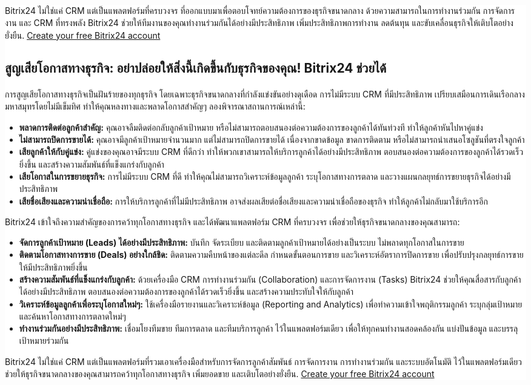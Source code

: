 Bitrix24  ไม่ใช่แค่ CRM  แต่เป็นแพลตฟอร์มที่ครบวงจร  ที่ออกแบบมาเพื่อตอบโจทย์ความต้องการของธุรกิจขนาดกลาง  ด้วยความสามารถในการทำงานร่วมกัน  การจัดการงาน  และ CRM  ที่ทรงพลัง  Bitrix24  ช่วยให้ทีมงานของคุณทำงานร่วมกันได้อย่างมีประสิทธิภาพ  เพิ่มประสิทธิภาพการทำงาน  ลดต้นทุน  และขับเคลื่อนธุรกิจให้เติบโตอย่างยั่งยืน. <a href="https://www.bitrix24.com/create.php?p=25482205&p1=4.%E0%B9%80%E0%B8%A5%E0%B8%B7%E0%B8%AD%E0%B8%81CRM%E0%B8%AA%E0%B8%B3%E0%B8%AB%E0%B8%A3%E0%B8%B1%E0%B8%9A%E0%B8%98%E0%B8%B8%E0%B8%A3%E0%B8%81%E0%B8%B4%E0%B8%88%E0%B8%82%E0%B8%99%E0%B8%B2%E0%B8%94%E0%B8%81%E0%B8%A5%E0%B8%B2%E0%B8%87%3A%E0%B8%AA%E0%B8%B4%E0%B9%88%E0%B8%87%E0%B8%97%E0%B8%B5%E0%B9%88%E0%B8%95%E0%B9%89%E0%B8%AD%E0%B8%87%E0%B8%9E%E0%B8%B4%E0%B8%88%E0%B8%B2%E0%B8%A3%E0%B8%93%E0%B8%B2%E0%B9%80%E0%B8%A1%E0%B8%B7%E0%B9%88%E0%B8%AD%E0%B8%82%E0%B8%A2%E0%B8%B2%E0%B8%A2%E0%B8%98%E0%B8%B8%E0%B8%A3%E0%B8%81%E0%B8%B4%E0%B8%88" rel="noindex nofollow">Create your free Bitrix24 account</a>

## สูญเสียโอกาสทางธุรกิจ: อย่าปล่อยให้สิ่งนี้เกิดขึ้นกับธุรกิจของคุณ! Bitrix24 ช่วยได้

การสูญเสียโอกาสทางธุรกิจเป็นฝันร้ายของทุกธุรกิจ  โดยเฉพาะธุรกิจขนาดกลางที่กำลังแข่งขันอย่างดุเดือด  การไม่มีระบบ CRM ที่มีประสิทธิภาพ  เปรียบเสมือนการเดินเรือกลางมหาสมุทรโดยไม่มีเข็มทิศ  ทำให้คุณหลงทางและพลาดโอกาสสำคัญๆ  ลองพิจารณาสถานการณ์เหล่านี้:

* **พลาดการติดต่อลูกค้าสำคัญ:**  คุณอาจลืมติดต่อกลับลูกค้าเป้าหมาย  หรือไม่สามารถตอบสนองต่อความต้องการของลูกค้าได้ทันท่วงที  ทำให้ลูกค้าหันไปหาคู่แข่ง
* **ไม่สามารถปิดการขายได้:**  คุณอาจมีลูกค้าเป้าหมายจำนวนมาก  แต่ไม่สามารถปิดการขายได้  เนื่องจากขาดข้อมูล  ขาดการติดตาม  หรือไม่สามารถนำเสนอโซลูชันที่ตรงใจลูกค้า
* **เสียลูกค้าให้กับคู่แข่ง:**  คู่แข่งของคุณอาจมีระบบ CRM ที่ดีกว่า  ทำให้พวกเขาสามารถให้บริการลูกค้าได้อย่างมีประสิทธิภาพ  ตอบสนองต่อความต้องการของลูกค้าได้รวดเร็วยิ่งขึ้น  และสร้างความสัมพันธ์ที่แข็งแกร่งกับลูกค้า
* **เสียโอกาสในการขยายธุรกิจ:**  การไม่มีระบบ CRM ที่ดี  ทำให้คุณไม่สามารถวิเคราะห์ข้อมูลลูกค้า  ระบุโอกาสทางการตลาด  และวางแผนกลยุทธ์การขยายธุรกิจได้อย่างมีประสิทธิภาพ
* **เสียชื่อเสียงและความน่าเชื่อถือ:**  การให้บริการลูกค้าที่ไม่มีประสิทธิภาพ  อาจส่งผลเสียต่อชื่อเสียงและความน่าเชื่อถือของธุรกิจ  ทำให้ลูกค้าไม่กลับมาใช้บริการอีก

Bitrix24 เข้าใจถึงความสำคัญของการคว้าทุกโอกาสทางธุรกิจ  และได้พัฒนาแพลตฟอร์ม CRM ที่ครบวงจร  เพื่อช่วยให้ธุรกิจขนาดกลางของคุณสามารถ:

* **จัดการลูกค้าเป้าหมาย (Leads) ได้อย่างมีประสิทธิภาพ:**  บันทึก  จัดระเบียบ  และติดตามลูกค้าเป้าหมายได้อย่างเป็นระบบ  ไม่พลาดทุกโอกาสในการขาย
* **ติดตามโอกาสทางการขาย (Deals) อย่างใกล้ชิด:**  ติดตามความคืบหน้าของแต่ละดีล  กำหนดขั้นตอนการขาย  และวิเคราะห์อัตราการปิดการขาย  เพื่อปรับปรุงกลยุทธ์การขายให้มีประสิทธิภาพยิ่งขึ้น
* **สร้างความสัมพันธ์ที่แข็งแกร่งกับลูกค้า:**  ด้วยเครื่องมือ CRM  การทำงานร่วมกัน (Collaboration)  และการจัดการงาน (Tasks)  Bitrix24 ช่วยให้คุณสื่อสารกับลูกค้าได้อย่างมีประสิทธิภาพ  ตอบสนองต่อความต้องการของลูกค้าได้รวดเร็วยิ่งขึ้น  และสร้างความประทับใจให้กับลูกค้า
* **วิเคราะห์ข้อมูลลูกค้าเพื่อระบุโอกาสใหม่ๆ:**  ใช้เครื่องมือรายงานและวิเคราะห์ข้อมูล (Reporting and Analytics)  เพื่อทำความเข้าใจพฤติกรรมลูกค้า  ระบุกลุ่มเป้าหมาย  และค้นหาโอกาสทางการตลาดใหม่ๆ
* **ทำงานร่วมกันอย่างมีประสิทธิภาพ:**  เชื่อมโยงทีมขาย  ทีมการตลาด  และทีมบริการลูกค้า  ไว้ในแพลตฟอร์มเดียว  เพื่อให้ทุกคนทำงานสอดคล้องกัน  แบ่งปันข้อมูล  และบรรลุเป้าหมายร่วมกัน

Bitrix24  ไม่ใช่แค่ CRM  แต่เป็นแพลตฟอร์มที่รวมเอาเครื่องมือสำหรับการจัดการลูกค้าสัมพันธ์  การจัดการงาน  การทำงานร่วมกัน  และระบบอัตโนมัติ  ไว้ในแพลตฟอร์มเดียว  ช่วยให้ธุรกิจขนาดกลางของคุณสามารถคว้าทุกโอกาสทางธุรกิจ  เพิ่มยอดขาย  และเติบโตอย่างยั่งยืน. <a href="https://www.bitrix24.com/create.php?p=25482205&p1=4.%E0%B9%80%E0%B8%A5%E0%B8%B7%E0%B8%AD%E0%B8%81CRM%E0%B8%AA%E0%B8%B3%E0%B8%AB%E0%B8%A3%E0%B8%B1%E0%B8%9A%E0%B8%98%E0%B8%B8%E0%B8%A3%E0%B8%81%E0%B8%B4%E0%B8%88%E0%B8%82%E0%B8%99%E0%B8%B2%E0%B8%94%E0%B8%81%E0%B8%A5%E0%B8%B2%E0%B8%87%3A%E0%B8%AA%E0%B8%B4%E0%B9%88%E0%B8%87%E0%B8%97%E0%B8%B5%E0%B9%88%E0%B8%95%E0%B9%89%E0%B8%AD%E0%B8%87%E0%B8%9E%E0%B8%B4%E0%B8%88%E0%B8%B2%E0%B8%A3%E0%B8%93%E0%B8%B2%E0%B9%80%E0%B8%A1%E0%B8%B7%E0%B9%88%E0%B8%AD%E0%B8%82%E0%B8%A2%E0%B8%B2%E0%B8%A2%E0%B8%98%E0%B8%B8%E0%B8%A3%E0%B8%81%E0%B8%B4%E0%B8%88" rel="noindex nofollow">Create your free Bitrix24 account</a>
